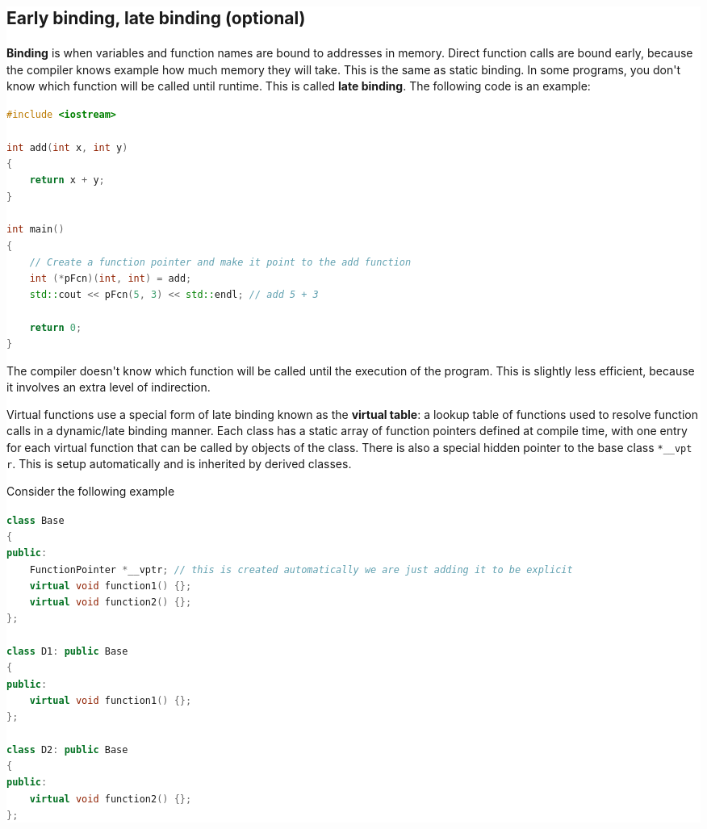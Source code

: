 ## Early binding, late binding (optional)

**Binding** is when variables and function names are bound to addresses in memory. Direct function calls are bound early, because the compiler knows example how much memory they will take. This is the same as static binding. In some programs, you don't know which function will be called until runtime. This is called **late binding**. The following code is an example:

```cpp
#include <iostream>

int add(int x, int y)
{
    return x + y;
}

int main()
{
    // Create a function pointer and make it point to the add function
    int (*pFcn)(int, int) = add;
    std::cout << pFcn(5, 3) << std::endl; // add 5 + 3

    return 0;
}
```

The compiler doesn't know which function will be called until the execution of the program. This is slightly less efficient, because it involves an extra level of indirection. 

Virtual functions use a special form of late binding known as the **virtual table**: a lookup table of functions used to resolve function calls in a dynamic/late binding manner. Each class has a static array of function pointers defined at compile time, with one entry for each virtual function that can be called by objects of the class. There is also a special hidden pointer to the base class ```*__vptr```. This is setup automatically and is inherited by derived classes. 

Consider the following example

```cpp
class Base
{
public:
    FunctionPointer *__vptr; // this is created automatically we are just adding it to be explicit
    virtual void function1() {};
    virtual void function2() {};
};

class D1: public Base
{
public:
    virtual void function1() {};
};

class D2: public Base
{
public:
    virtual void function2() {};
};
```
